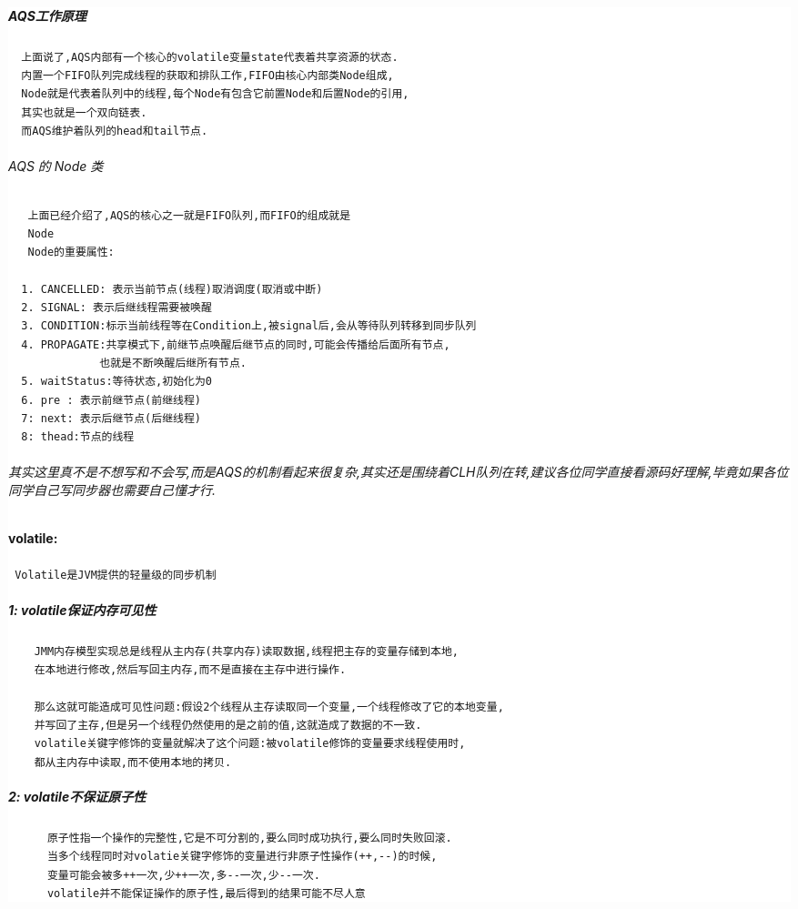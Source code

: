 ##### AQS工作原理

```
  上面说了,AQS内部有一个核心的volatile变量state代表着共享资源的状态.
  内置一个FIFO队列完成线程的获取和排队工作,FIFO由核心内部类Node组成,
  Node就是代表着队列中的线程,每个Node有包含它前置Node和后置Node的引用,
  其实也就是一个双向链表.
  而AQS维护着队列的head和tail节点.
```

###### AQS 的 Node 类

```
   上面已经介绍了,AQS的核心之一就是FIFO队列,而FIFO的组成就是
   Node
   Node的重要属性:

  1. CANCELLED: 表示当前节点(线程)取消调度(取消或中断)
  2. SIGNAL: 表示后继线程需要被唤醒
  3. CONDITION:标示当前线程等在Condition上,被signal后,会从等待队列转移到同步队列
  4. PROPAGATE:共享模式下,前继节点唤醒后继节点的同时,可能会传播给后面所有节点,
              也就是不断唤醒后继所有节点.
  5. waitStatus:等待状态,初始化为0
  6. pre : 表示前继节点(前继线程)
  7: next: 表示后继节点(后继线程)
  8: thead:节点的线程 
```

###### 其实这里真不是不想写和不会写,而是AQS的机制看起来很复杂,其实还是围绕着CLH队列在转,建议各位同学直接看源码好理解,毕竟如果各位同学自己写同步器也需要自己懂才行.

#### volatile:

```
 Volatile是JVM提供的轻量级的同步机制
```

##### 1: volatile保证内存可见性

```
    JMM内存模型实现总是线程从主内存(共享内存)读取数据,线程把主存的变量存储到本地,
    在本地进行修改,然后写回主内存,而不是直接在主存中进行操作.
    
    那么这就可能造成可见性问题:假设2个线程从主存读取同一个变量,一个线程修改了它的本地变量,
    并写回了主存,但是另一个线程仍然使用的是之前的值,这就造成了数据的不一致.
    volatile关键字修饰的变量就解决了这个问题:被volatile修饰的变量要求线程使用时,
    都从主内存中读取,而不使用本地的拷贝.
```

##### 2: volatile不保证原子性

```
      原子性指一个操作的完整性,它是不可分割的,要么同时成功执行,要么同时失败回滚. 
      当多个线程同时对volatie关键字修饰的变量进行非原子性操作(++,--)的时候,
      变量可能会被多++一次,少++一次,多--一次,少--一次.
      volatile并不能保证操作的原子性,最后得到的结果可能不尽人意
```

